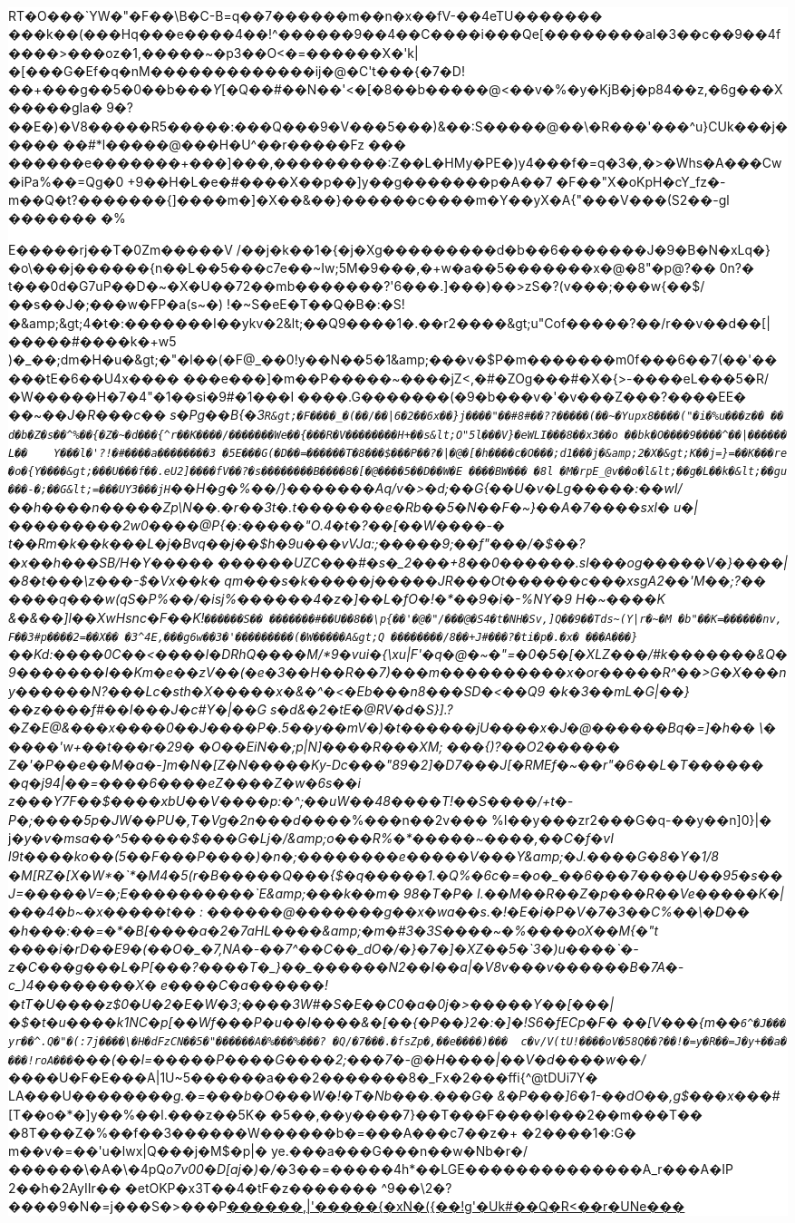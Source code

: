 RT�O���`YW�"�F��\B�C-B=q��7������m��n�x��fV-��4eTU������� ���k��(���Hq���e����4��!^������9��4��C����i���Qe[��������aI�3��c��9��4f����&gt;���oz�1,�����~�p3��O&lt;�=������X�'k|�[���G�Ef�q�nM�������������ij�@�C't���{�7�<acn>D!��+���g��5�0��b��$�Y[$�Q��#��N��'&lt;�[�8��b�����@&lt;��v�%�y�KjB�j�p84��z,�6g���X�����gIa�	9�?��E�)�V8�����R5�����:���Q���9�V���5���)&amp;��:S�����@��\�R���'���^u}CUk���j�����
��#*l�����@���H�U^��r�����Fz
���	������e�������+���]���,���������:Z��L�HMy�PE�)y4���f�=q�3�,�&gt;�Whs�A���Cw�iPa%��=Qg�0
+9��H�L�e�#����X��p��]y��g�������p�A��7
�F��"X�oKpH�cY_fz�-m��Q�t?�������{]����m�]�X��&amp;��}������c����m�Y��yX�A{"���V���(S2��-gl	�������	�%

E�����rj��T�0Zm�����V /��j�k��1�{�j�Xg���������d�b��6�������J�9�B�N�xLq�}�o\���j������{n��L��5���c7e��~Iw;5M�9���,�\+w�a��5�������x�@�8"�p@?��
0n?� t���0d�G7uP��D�~�X�U��72��mb�������?'6���.]���)��&gt;zS�?(v���;���w{��$/��s��J�;���w�FP�a(s~�) !�~S�eE�T��Q�B�:�S!�&amp;&gt;4�t�:�������I��ykv�2&lt;��Q9����1�.��r2����&gt;u"Cof�����?��/r��v��d��[|�����#����k�+w5
)�_��;dm�H�u�&gt;�"�l��(�F@_��0!y��N��5�1&amp;���v�$P�m�������m0f���6��7(��'�����tE�6��U4x����
���e���]�m��P�����~����jZ&lt;,�#�ZOg���#�X�{&gt;-����eL���5�R/�W�����H�7�4"�1��si�9#�1���I ����.G�������(�9�b���v�'�v���Z���?����EE�
��~_��J�R���c�� s�Pg��_B{�3`R&gt;�F����_�(��/��|6�2��6x��}j����"��#8#��??�����(��~�Yupx8����("�i�%u���z��	��d�b�Z�s��^%��{�Z�~�d���{^r��K����/�������We��{���R�V��������H+��s&lt;O"5l���V}�eWLI���8��x3��o
��bk�O����9����^��|������L��	Y���l�'?!�#����a��������3
�5E���G(�D��=������T�8���$���P��?�|�@�[�h����c�O���;d1���j�&amp;2�X�&gt;K��j=}=��K���re�o�{Y����&gt;���U���f��.eU2]����fV��?�s��������B����8�[�@����5��D��W�E
����BW���
�8l
�M�rpE_@v��o�l&lt;��g�L��k�&lt;��gu���-�;��G&lt;=���UY3���jH`��H�g�%��/}�������Aq/v�&gt;�d;��G{��U�v�Lg�����:��wI/��h����n�����Zp\N��.�r��3t�.t�������e�Rb��5�N��F�~}��A�7����sxl�
u�|���������2w0����@P{�:�����"O.4�t�?*��[��W����-�	t��Rm�k��k���L�j�Bvq��j��$h�9u���vVJa:;�����9;��f"���/�$��?�x��h���SB/H�Y�����
������UZC���#�s�_2���+8��0������.sl���og�����V�}����|�8�t���\z���-$�Vx��k�
qm���s�k��*���j�����JR���Ot������c���xsgA2��'M��;?��
����q���w(qS�P%��/�isj%������4�z�]��L�fO�!�*��9�i�-%NY�9	H�~����K	&amp;�&amp;��]l��XwHsnc�F��K!`������S�� �������#��U��8��\p{��'�@�"/���@�S4�t�NH�Sv,]Q��9��Tds~(Y|r�~�M �b"��K=������nv,F��3#p����2=��X��
�3^4E,���g6w��3�'���������(�W�����A&gt;Q ��������/8��+J#���?�ti�p�.�x� ���A���}`��Kd:����0C��&lt;����l�DRhQ����M/*9�vui�{\xu|F'�q�@�~�"=�0�5�[�XLZ���/#k�������&amp;Q�9�������I��Km�e��zV��(�e�3��H��R��7)���m����������x�or�����R^��&gt;G�X���ny������N?���Lc�sth�X�����x�&amp;_�^�&lt;�Eb���n8���SD�&lt;��Q9
�k�3��mL�G|��}��z����f#��I���J�c#Y�|��G s�d&amp;�2�tE�@RV�d�S}].?�Z�E@&amp;���x����0��J����P�.5��y��mV�)�t������jU����x�J�@������Bq�=]�h��
\� ����'w+��t���r�29�	�O��EiN��;p|N]����R���XM; ���{)?��O2������	Z�'�P��e��M�a�-]m�N�[Z�N�����Ky-Dc���"89�2]�D7���J[�RMEf�~��r"�6��L�T������
�*q�j94|��=����6����eZ����Z�w�6s��i	z���Y7F��$�*���xbU��V����p:�^;��uW��48����T!��S����/+t�-P�;����5p�JW��PU�,T�Vg�2n���d�_���%���n��2v���
%I��y���zr2���G�q-��y��n]0}|� j�_y�v�msa��^5�����$���G�Lj�/&amp;o���R%�*�����~����,��C�f�vI	l9t����ko��(5��F���P����)�n�;��������e�����V���Y&amp;�J.����G�8�Y�1/8	�M[RZ�[X�W*�`*�M4�5(r�B�����Q���{$�q�����1.�Q%�6c�=�o�_��6���7����U��95�s��J=�����V=�;E����������`E&amp;���k��m�	98�T�P�
l.��M��R��Z�p���R��Ve�����K�|���4�b~�x�����t�� :
������@�������g��x�wa��s.�!�E�i�P�V�7�3��C%��\�D��	�h���:��=�*�B[����a�2�7aHL����&amp;�m�#3�3S����~�%����oX��M{�"t ����i�rD��E9�(��O�_�7,NA�-��7^��C��_dO�/�}�7�]�XZ��5�`3�)u����`�-z�C���g���L�P[���?����T�_}��_������N2��I��a|�V8v���v������B�7A�-c_)4��������X�	e����C�a������!�tT�U����z$0�U�2�E�W�3;����3W#�S�E��C0�a�0j�&gt;�����Y��[���|�$�t�u����k1NC�p[��Wf���P�u��l����&amp;�[��{�P��}2�:�]�!S6�fECp�F� ��[V���{m��`6^�J���yr��^.Q�"�(:7j����\�H�dFzCN��5�"������A�%���%���?
�Q/�7���.�fsZp�,��e����)���  c�v/V(tU!����oV�58Q��?��!�=y�R��=J�y+��a����!roA���`���(��l=�����P����G����2;���7�-@�H����|��V�d����w��/���_�U�F�E���A|1U~5������a���2�������8�_Fx�2���ffi{^@tDUi7Y�
LA���U�*�������g.�=���b�O���W�!�T�Nb���.���G�
&amp;�P���]6�1-��dO��,g$���x���#*[T��o�\*�]y��%��l.���z��5K�
�5��,��y����7}��T���F����I���2��m���T�� �8T���Z�%��f��3������W������b�=���A���c7��z�+
�2����1�:G�
m��v�=��'u�lwx|Q���j�M$�p|�	ye.���a���G���n��w�Nb�r�/������\�A�\�4pQ*o7v00�D[aj�)�/*�3��=�����4h*��LGE��������������A_r���A�IP	2��h�2AyIIr��	�etOKP�x3T��4�tF�z������� ^9��\2�?����9�N�=j���S�&gt;���P<u i>������,|'�����{�xN�({��!g'�Uk#��Q�R&lt;��r�UNe���